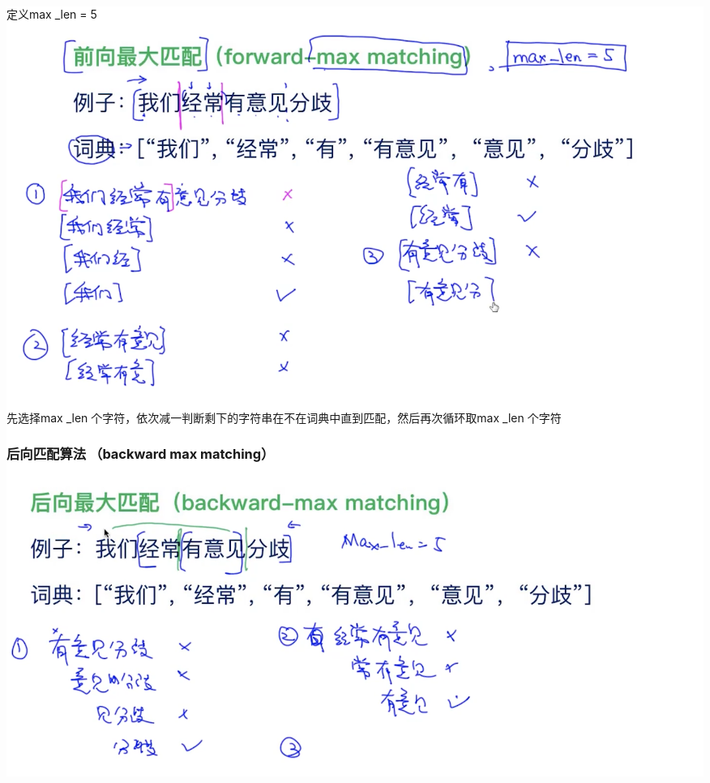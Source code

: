 定义max _len  = 5 

![image-20211020220835691](img/image-20211020220835691.png)

先选择max _len 个字符，依次减一判断剩下的字符串在不在词典中直到匹配，然后再次循环取max _len 个字符



### 后向匹配算法 （backward max matching）

![image-20211020221254480](img/image-20211020221254480.png)
